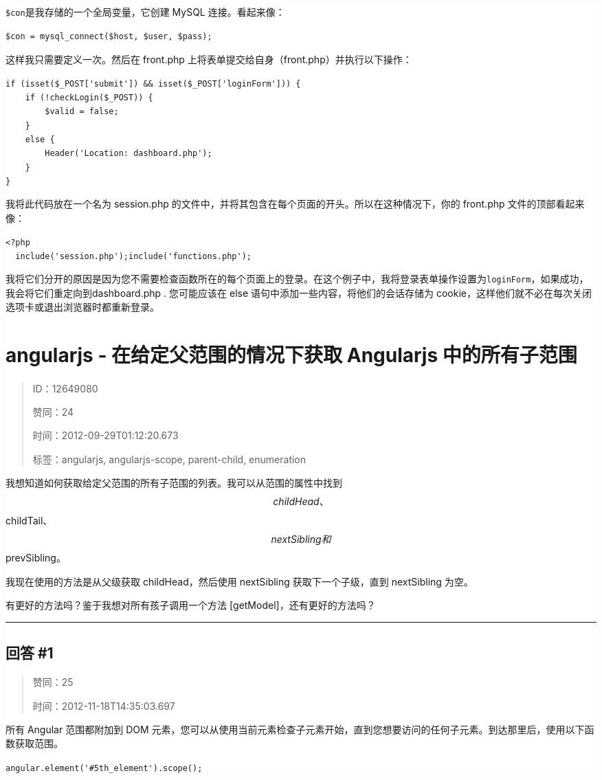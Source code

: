 `$con`是我存储的一个全局变量，它创建 MySQL 连接。看起来像：

```
$con = mysql_connect($host, $user, $pass); 
```

这样我只需要定义一次。然后在 front.php 上将表单提交给自身（front.php）并执行以下操作：

```
if (isset($_POST['submit']) && isset($_POST['loginForm'])) {
    if (!checkLogin($_POST)) {
        $valid = false;
    }
    else {
        Header('Location: dashboard.php');
    }
} 
```

我将此代码放在一个名为 session.php 的文件中，并将其包含在每个页面的开头。所以在这种情况下，你的 front.php 文件的顶部看起来像：

```
<?php
  include('session.php');include('functions.php'); 
```

我将它们分开的原因是因为您不需要检查函数所在的每个页面上的登录。在这个例子中，我将登录表单操作设置为`loginForm`，如果成功，我会将它们重定向到dashboard.php . 您可能应该在 else 语句中添加一些内容，将他们的会话存储为 cookie，这样他们就不必在每次关闭选项卡或退出浏览器时都重新登录。

# angularjs - 在给定父范围的情况下获取 Angularjs 中的所有子范围

> ID：12649080
> 
> 赞同：24
> 
> 时间：2012-09-29T01:12:20.673
> 
> 标签：angularjs, angularjs-scope, parent-child, enumeration

我想知道如何获取给定父范围的所有子范围的列表。我可以从范围的属性中找到 $$childHead、$$childTail、$$nextSibling 和 $$prevSibling。

我现在使用的方法是从父级获取 childHead，然后使用 nextSibling 获取下一个子级，直到 nextSibling 为空。

有更好的方法吗？鉴于我想对所有孩子调用一个方法 [getModel]，还有更好的方法吗？

* * *

## 回答 #1

> 赞同：25
> 
> 时间：2012-11-18T14:35:03.697

所有 Angular 范围都附加到 DOM 元素，您可以从使用当前元素检查子元素开始，直到您想要访问的任何子元素。到达那里后，使用以下函数获取范围。

```
angular.element('#5th_element').scope(); 
```
